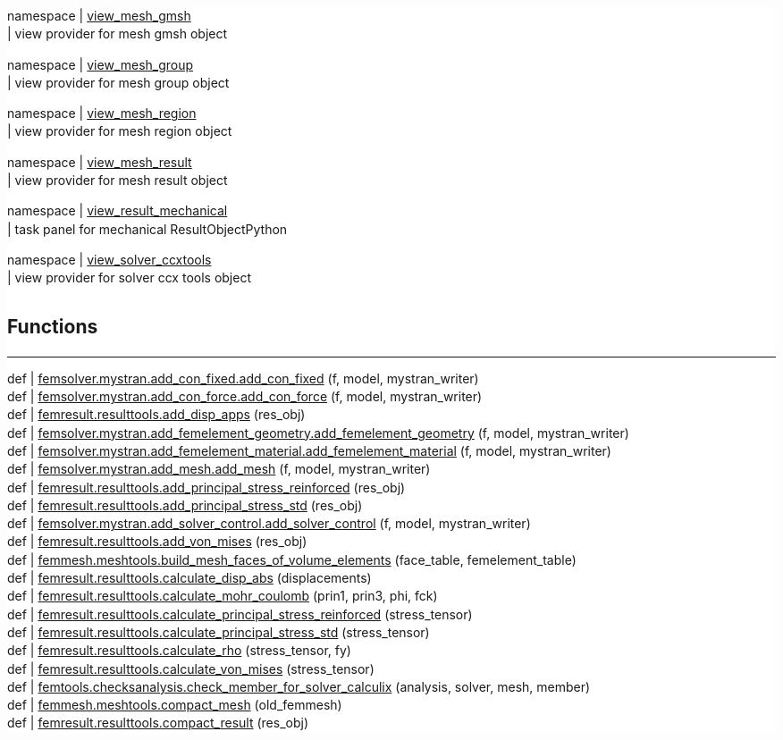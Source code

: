 namespace | [view_mesh_gmsh](../../d8/dcc/namespaceview__mesh__gmsh.html)  
| view provider for mesh gmsh object  
  
namespace | [view_mesh_group](../../d3/d54/namespaceview__mesh__group.html)  
| view provider for mesh group object  
  
namespace | [view_mesh_region](../../da/d1a/namespaceview__mesh__region.html)  
| view provider for mesh region object  
  
namespace | [view_mesh_result](../../da/d15/namespaceview__mesh__result.html)  
| view provider for mesh result object  
  
namespace | [view_result_mechanical](../../d3/d88/namespaceview__result__mechanical.html)  
| task panel for mechanical ResultObjectPython  
  
namespace | [view_solver_ccxtools](../../d8/dba/namespaceview__solver__ccxtools.html)  
| view provider for solver ccx tools object  
  
  
##  Functions  
  
---  
def | [femsolver.mystran.add_con_fixed.add_con_fixed](../../dc/de2/group__FEM.html#ga02d24449558cbef0854f277c0616f776) (f, model, mystran_writer)  
def | [femsolver.mystran.add_con_force.add_con_force](../../dc/de2/group__FEM.html#ga9dce64336b4df565bec46d587f29517a) (f, model, mystran_writer)  
def | [femresult.resulttools.add_disp_apps](../../dc/de2/group__FEM.html#ga90307a2cc5cefba6d2e66e9ba2a66799) (res_obj)  
def | [femsolver.mystran.add_femelement_geometry.add_femelement_geometry](../../dc/de2/group__FEM.html#ga0a4892c9bf780e2800c07d2a563e1e11) (f, model, mystran_writer)  
def | [femsolver.mystran.add_femelement_material.add_femelement_material](../../dc/de2/group__FEM.html#ga89dffe52325157ee4099d5383773ae99) (f, model, mystran_writer)  
def | [femsolver.mystran.add_mesh.add_mesh](../../dc/de2/group__FEM.html#ga9046d2dfa59af3f456722a02f1e08c63) (f, model, mystran_writer)  
def | [femresult.resulttools.add_principal_stress_reinforced](../../dc/de2/group__FEM.html#gaa37bd7bb77cfe7b975588816a8bda814) (res_obj)  
def | [femresult.resulttools.add_principal_stress_std](../../dc/de2/group__FEM.html#gab1cab569d28384af2825edce99d53ec2) (res_obj)  
def | [femsolver.mystran.add_solver_control.add_solver_control](../../dc/de2/group__FEM.html#gad805019191daf040612b03bbd6f1cadb) (f, model, mystran_writer)  
def | [femresult.resulttools.add_von_mises](../../dc/de2/group__FEM.html#gaeadc2f85b49fbbd29417aee40147c093) (res_obj)  
def | [femmesh.meshtools.build_mesh_faces_of_volume_elements](../../dc/de2/group__FEM.html#gae737f2d28ad09a308e5e7eaee93239ce) (face_table, femelement_table)  
def | [femresult.resulttools.calculate_disp_abs](../../dc/de2/group__FEM.html#gad19fc4e891d31f0da6ce67ad10dcb1b1) (displacements)  
def | [femresult.resulttools.calculate_mohr_coulomb](../../dc/de2/group__FEM.html#ga35bca63a6761cdbb3bf0606800c56510) (prin1, prin3, phi, fck)  
def | [femresult.resulttools.calculate_principal_stress_reinforced](../../dc/de2/group__FEM.html#ga245ce620b15e3f287cb18f804a7762e4) (stress_tensor)  
def | [femresult.resulttools.calculate_principal_stress_std](../../dc/de2/group__FEM.html#gaee49edaa12302a8b1bace5205212d15e) (stress_tensor)  
def | [femresult.resulttools.calculate_rho](../../dc/de2/group__FEM.html#gaefd2b51a834eefb11a8447322049de23) (stress_tensor, fy)  
def | [femresult.resulttools.calculate_von_mises](../../dc/de2/group__FEM.html#ga2e47e504a51d4aca2414e8003d73dabc) (stress_tensor)  
def | [femtools.checksanalysis.check_member_for_solver_calculix](../../dc/de2/group__FEM.html#ga802da6454361984739d1904ed0b790c4) (analysis, solver, mesh, member)  
def | [femmesh.meshtools.compact_mesh](../../dc/de2/group__FEM.html#ga3483a26854e4f4da5eaab845c952fcc8) (old_femmesh)  
def | [femresult.resulttools.compact_result](../../dc/de2/group__FEM.html#gaa9252bdb1c73f5272fd5bb9667701fa2) (res_obj)  
